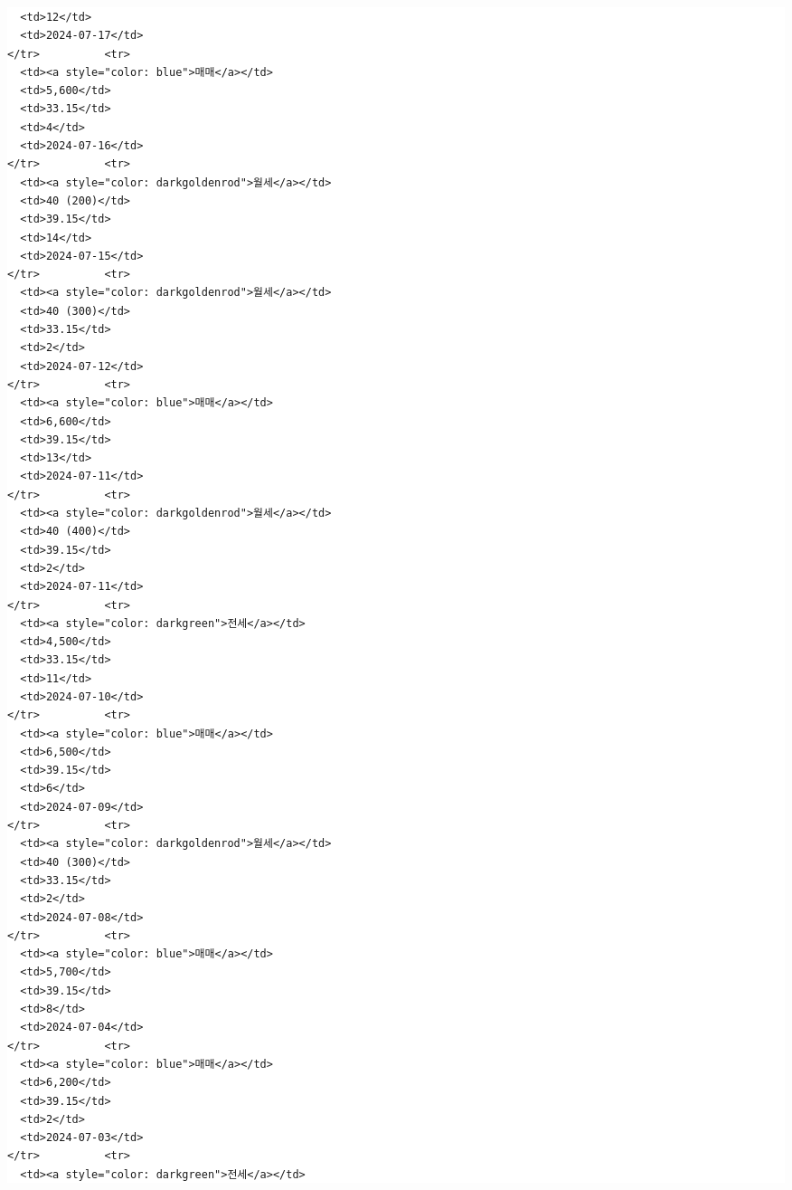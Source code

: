       <td>12</td>
      <td>2024-07-17</td>
    </tr>          <tr>
      <td><a style="color: blue">매매</a></td>
      <td>5,600</td>
      <td>33.15</td>
      <td>4</td>
      <td>2024-07-16</td>
    </tr>          <tr>
      <td><a style="color: darkgoldenrod">월세</a></td>
      <td>40 (200)</td>
      <td>39.15</td>
      <td>14</td>
      <td>2024-07-15</td>
    </tr>          <tr>
      <td><a style="color: darkgoldenrod">월세</a></td>
      <td>40 (300)</td>
      <td>33.15</td>
      <td>2</td>
      <td>2024-07-12</td>
    </tr>          <tr>
      <td><a style="color: blue">매매</a></td>
      <td>6,600</td>
      <td>39.15</td>
      <td>13</td>
      <td>2024-07-11</td>
    </tr>          <tr>
      <td><a style="color: darkgoldenrod">월세</a></td>
      <td>40 (400)</td>
      <td>39.15</td>
      <td>2</td>
      <td>2024-07-11</td>
    </tr>          <tr>
      <td><a style="color: darkgreen">전세</a></td>
      <td>4,500</td>
      <td>33.15</td>
      <td>11</td>
      <td>2024-07-10</td>
    </tr>          <tr>
      <td><a style="color: blue">매매</a></td>
      <td>6,500</td>
      <td>39.15</td>
      <td>6</td>
      <td>2024-07-09</td>
    </tr>          <tr>
      <td><a style="color: darkgoldenrod">월세</a></td>
      <td>40 (300)</td>
      <td>33.15</td>
      <td>2</td>
      <td>2024-07-08</td>
    </tr>          <tr>
      <td><a style="color: blue">매매</a></td>
      <td>5,700</td>
      <td>39.15</td>
      <td>8</td>
      <td>2024-07-04</td>
    </tr>          <tr>
      <td><a style="color: blue">매매</a></td>
      <td>6,200</td>
      <td>39.15</td>
      <td>2</td>
      <td>2024-07-03</td>
    </tr>          <tr>
      <td><a style="color: darkgreen">전세</a></td>